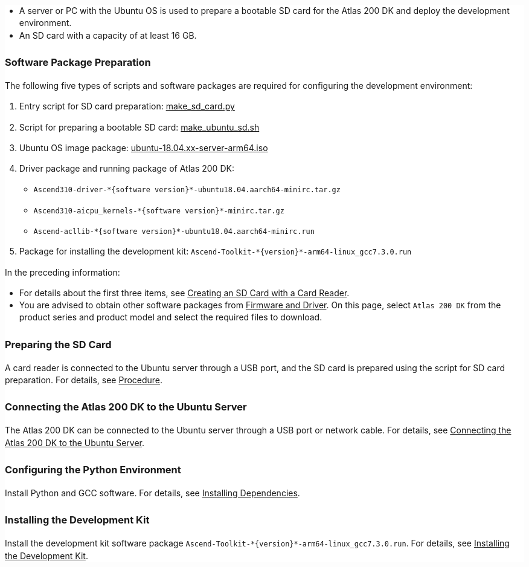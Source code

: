 - A server or PC with the Ubuntu OS is used to prepare a bootable SD card for the Atlas 200 DK and deploy the development environment.
- An SD card with a capacity of at least 16 GB.

### Software Package Preparation

The following five types of scripts and software packages are required for configuring the development environment:

1. Entry script for SD card preparation: [make_sd_card.py](https://gitee.com/ascend/tools/blob/master/makesd/for_1.0.9.alpha/make_sd_card.py)

2. Script for preparing a bootable SD card: [make_ubuntu_sd.sh](https://gitee.com/ascend/tools/blob/master/makesd/for_1.0.9.alpha/make_ubuntu_sd.sh)

3. Ubuntu OS image package: [ubuntu-18.04.xx-server-arm64.iso](http://cdimage.ubuntu.com/ubuntu/releases/18.04/release/ubuntu-18.04.6-server-arm64.iso)

4. Driver package and running package of Atlas 200 DK:

    - `Ascend310-driver-*{software version}*-ubuntu18.04.aarch64-minirc.tar.gz`

    - `Ascend310-aicpu_kernels-*{software version}*-minirc.tar.gz`

    - `Ascend-acllib-*{software version}*-ubuntu18.04.aarch64-minirc.run`

5. Package for installing the development kit: `Ascend-Toolkit-*{version}*-arm64-linux_gcc7.3.0.run`

In the preceding information:

- For details about the first three items, see [Creating an SD Card with a Card Reader](https://support.huaweicloud.com/intl/en-us//usermanual-A200dk_3000/atlas200dk_02_0011.html).
- You are advised to obtain other software packages from [Firmware and Driver](https://ascend.huawei.com/en/#/hardware/firmware-drivers). On this page, select `Atlas 200 DK` from the product series and product model and select the required files to download.

### Preparing the SD Card

A card reader is connected to the Ubuntu server through a USB port, and the SD card is prepared using the script for SD card preparation. For details, see [Procedure](https://support.huaweicloud.com/intl/en-us/usermanual-A200dk_3000/atlas200dk_02_0011.html#section2).

### Connecting the Atlas 200 DK to the Ubuntu Server

The Atlas 200 DK can be connected to the Ubuntu server through a USB port or network cable. For details, see [Connecting the Atlas 200 DK to the Ubuntu Server](https://support.huaweicloud.com/intl/en-us/usermanual-A200dk_3000/atlas200dk_02_0013.html).

### Configuring the Python Environment

Install Python and GCC software. For details, see [Installing Dependencies](https://support.huaweicloud.com/intl/en-us/usermanual-A200dk_3000/atlas200dk_02_0016.html#section4).

### Installing the Development Kit

Install the development kit software package `Ascend-Toolkit-*{version}*-arm64-linux_gcc7.3.0.run`. For details, see [Installing the Development Kit](https://support.huaweicloud.com/intl/en-us/usermanual-A200dk_3000/atlas200dk_02_0017.html).

